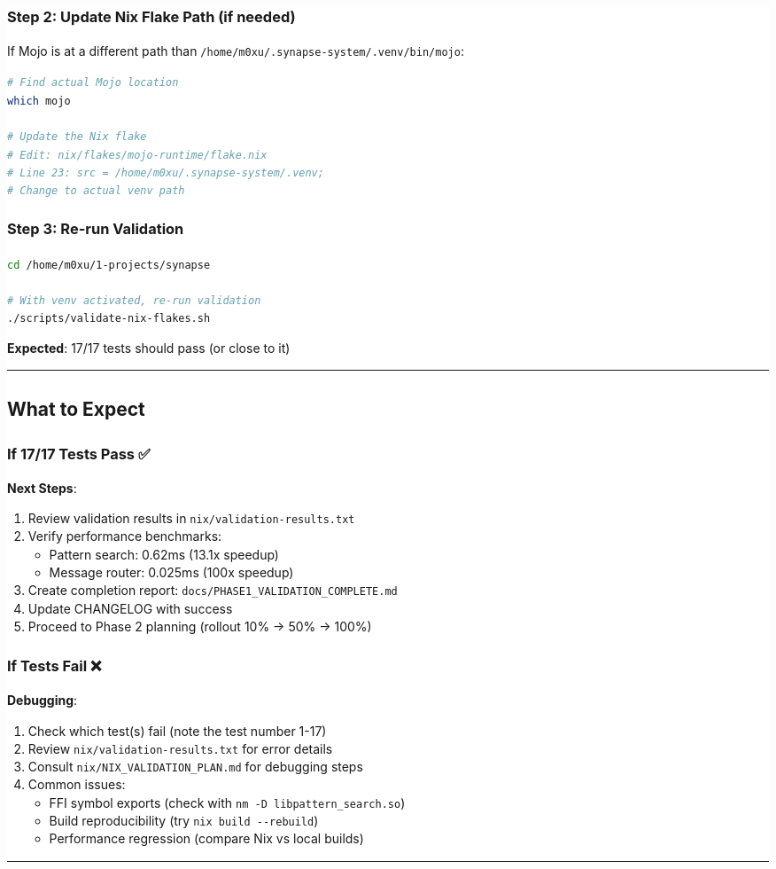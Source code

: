 ### Step 2: Update Nix Flake Path (if needed)

If Mojo is at a different path than `/home/m0xu/.synapse-system/.venv/bin/mojo`:

```bash
# Find actual Mojo location
which mojo

# Update the Nix flake
# Edit: nix/flakes/mojo-runtime/flake.nix
# Line 23: src = /home/m0xu/.synapse-system/.venv;
# Change to actual venv path
```

### Step 3: Re-run Validation

```bash
cd /home/m0xu/1-projects/synapse

# With venv activated, re-run validation
./scripts/validate-nix-flakes.sh
```

**Expected**: 17/17 tests should pass (or close to it)

---

## What to Expect

### If 17/17 Tests Pass ✅

**Next Steps**:
1. Review validation results in `nix/validation-results.txt`
2. Verify performance benchmarks:
   - Pattern search: 0.62ms (13.1x speedup)
   - Message router: 0.025ms (100x speedup)
3. Create completion report: `docs/PHASE1_VALIDATION_COMPLETE.md`
4. Update CHANGELOG with success
5. Proceed to Phase 2 planning (rollout 10% → 50% → 100%)

### If Tests Fail ❌

**Debugging**:
1. Check which test(s) fail (note the test number 1-17)
2. Review `nix/validation-results.txt` for error details
3. Consult `nix/NIX_VALIDATION_PLAN.md` for debugging steps
4. Common issues:
   - FFI symbol exports (check with `nm -D libpattern_search.so`)
   - Build reproducibility (try `nix build --rebuild`)
   - Performance regression (compare Nix vs local builds)

---
